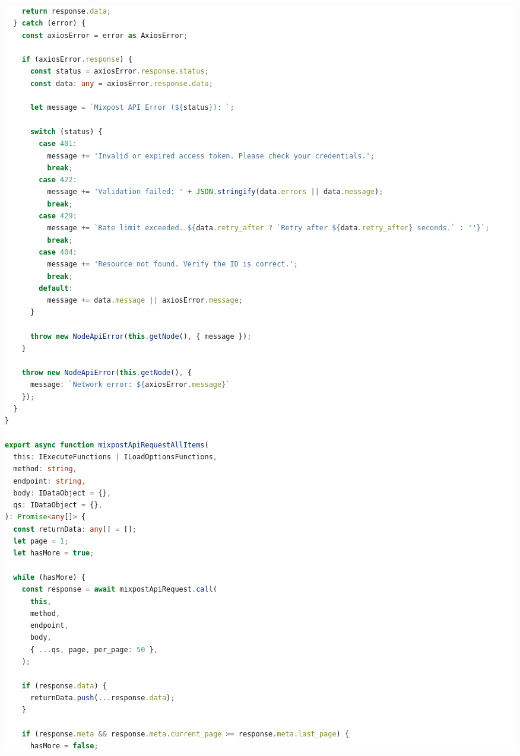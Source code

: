 ```typescript
    return response.data;
  } catch (error) {
    const axiosError = error as AxiosError;

    if (axiosError.response) {
      const status = axiosError.response.status;
      const data: any = axiosError.response.data;

      let message = `Mixpost API Error (${status}): `;

      switch (status) {
        case 401:
          message += 'Invalid or expired access token. Please check your credentials.';
          break;
        case 422:
          message += 'Validation failed: ' + JSON.stringify(data.errors || data.message);
          break;
        case 429:
          message += `Rate limit exceeded. ${data.retry_after ? `Retry after ${data.retry_after} seconds.` : ''}`;
          break;
        case 404:
          message += 'Resource not found. Verify the ID is correct.';
          break;
        default:
          message += data.message || axiosError.message;
      }

      throw new NodeApiError(this.getNode(), { message });
    }

    throw new NodeApiError(this.getNode(), {
      message: `Network error: ${axiosError.message}`
    });
  }
}

export async function mixpostApiRequestAllItems(
  this: IExecuteFunctions | ILoadOptionsFunctions,
  method: string,
  endpoint: string,
  body: IDataObject = {},
  qs: IDataObject = {},
): Promise<any[]> {
  const returnData: any[] = [];
  let page = 1;
  let hasMore = true;

  while (hasMore) {
    const response = await mixpostApiRequest.call(
      this,
      method,
      endpoint,
      body,
      { ...qs, page, per_page: 50 },
    );

    if (response.data) {
      returnData.push(...response.data);
    }

    if (response.meta && response.meta.current_page >= response.meta.last_page) {
      hasMore = false;
```